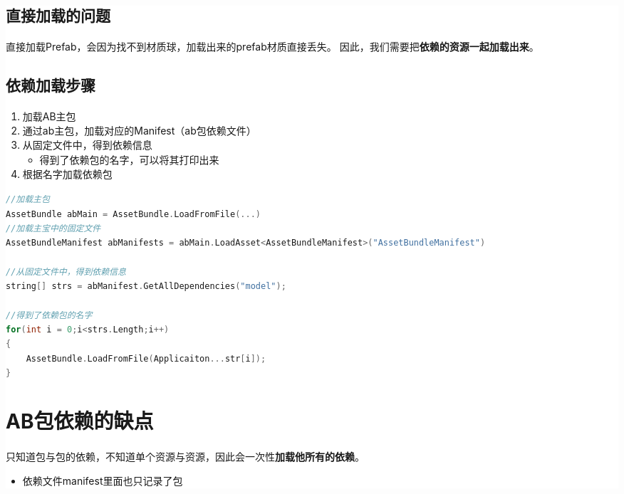 ## 直接加载的问题
直接加载Prefab，会因为找不到材质球，加载出来的prefab材质直接丢失。
因此，我们需要把**依赖的资源一起加载出来**。


## 依赖加载步骤
1. 加载AB主包
2. 通过ab主包，加载对应的Manifest（ab包依赖文件）
3.  从固定文件中，得到依赖信息
	- 得到了依赖包的名字，可以将其打印出来
4. 根据名字加载依赖包
```c++
//加载主包
AssetBundle abMain = AssetBundle.LoadFromFile(...)
//加载主宝中的固定文件
AssetBundleManifest abManifests = abMain.LoadAsset<AssetBundleManifest>("AssetBundleManifest")

//从固定文件中，得到依赖信息
string[] strs = abManifest.GetAllDependencies("model");

//得到了依赖包的名字
for(int i = 0;i<strs.Length;i++)
{
	AssetBundle.LoadFromFile(Applicaiton...str[i]);
}

```

# AB包依赖的缺点
只知道包与包的依赖，不知道单个资源与资源，因此会一次性**加载他所有的依赖**。
- 依赖文件manifest里面也只记录了包